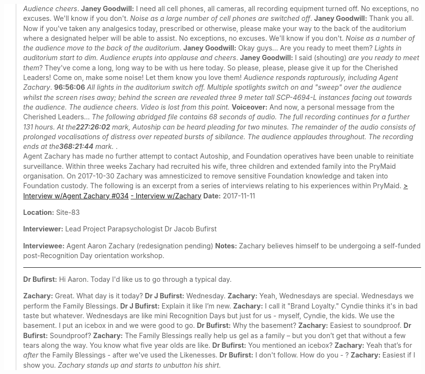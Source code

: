 > _Audience cheers_.
> **Janey Goodwill:** I need all cell phones, all cameras, all recording equipment turned off. No exceptions, no excuses. We'll know if you don't.
> _Noise as a large number of cell phones are switched off_.
> **Janey Goodwill:** Thank you all. Now if you've taken any analgesics today, prescribed or otherwise, please make your way to the back of the auditorium where a designated helper will be able to assist. No exceptions, no excuses. We'll know if you don't.
> _Noise as a number of the audience move to the back of the auditorium_.
> **Janey Goodwill:** Okay guys… Are you ready to meet them?
> _Lights in auditorium start to dim. Audience erupts into applause and cheers_.
> **Janey Goodwill:** I said (shouting) _are you ready to meet them_? They've come a long, long way to be with us here today. So please, please, please give it up for the Cherished Leaders! Come on, make some noise! Let them know you love them!
> _Audience responds rapturously, including Agent Zachary_.
> **96:56:06** _All lights in the auditorium switch off. Multiple spotlights switch on and "sweep" over the audience whilst the screen rises away; behind the screen are revealed three 9 meter tall SCP-4694-L instances facing out towards the audience. The audience cheers. Video is lost from this point._
> **Voiceover:** And now, a personal message from the Cherished Leaders…
> _The following abridged file contains 68 seconds of audio. The full recording continues for a further 131 hours. At the**227:26:02** mark, Autoship can be heard pleading for two minutes. The remainder of the audio consists of prolonged vocalisations of distress over repeated bursts of sibilance._
> _The audience applaudes throughout._
> _The recording ends at the**368:21:44** mark._
.  
Agent Zachary has made no further attempt to contact Autoship, and Foundation operatives have been unable to reinitiate surveillance.
Within three weeks Zachary had recruited his wife, three children and extended family into the PryMaid organisation. On 2017-10-30 Zachary was amnesticized to remove sensitive Foundation knowledge and taken into Foundation custody.
The following is an excerpt from a series of interviews relating to his experiences within PryMaid.
[> Interview w/Agent Zachary #034](javascript:;)
[\- Interview w/Zachary](javascript:;)
> **Date:** 2017-11-11  
>    
>  **Location:** Site-83  
>    
>  **Interviewer:** Lead Project Parapsychologist Dr Jacob Bufirst  
>    
>  **Interviewee:** Agent Aaron Zachary (redesignation pending)
> **Notes:** Zachary believes himself to be undergoing a self-funded post-Recognition Day orientation workshop.
> * * *
> **Dr Bufirst:** Hi Aaron. Today I'd like us to go through a typical day.  
>    
>  **Zachary:** Great. What day is it today?
> **Dr J Bufirst:** Wednesday.
> **Zachary:** Yeah, Wednesdays are special. Wednesdays we perform the Family Blessings.
> **Dr J Bufirst:** Explain it like I’m new.
> **Zachary:** I call it "Brand Loyalty." Cyndie thinks it's in bad taste but whatever. Wednesdays are like mini Recognition Days but just for us - myself, Cyndie, the kids. We use the basement. I put an icebox in and we were good to go.
> **Dr Bufirst:** Why the basement?
> **Zachary:** Easiest to soundproof.
> **Dr Bufirst:** Soundproof?
> **Zachary:** The Family Blessings really help us gel as a family – but you don’t get that without a few tears along the way. You know what five year olds are like.
> **Dr Bufirst:** You mentioned an icebox?
> **Zachary:** Yeah that’s for _after_ the Family Blessings - after we've used the Likenesses.
> **Dr Bufirst:** I don't follow. How do you - ?
> **Zachary:** Easiest if I show you.
> _Zachary stands up and starts to unbutton his shirt._